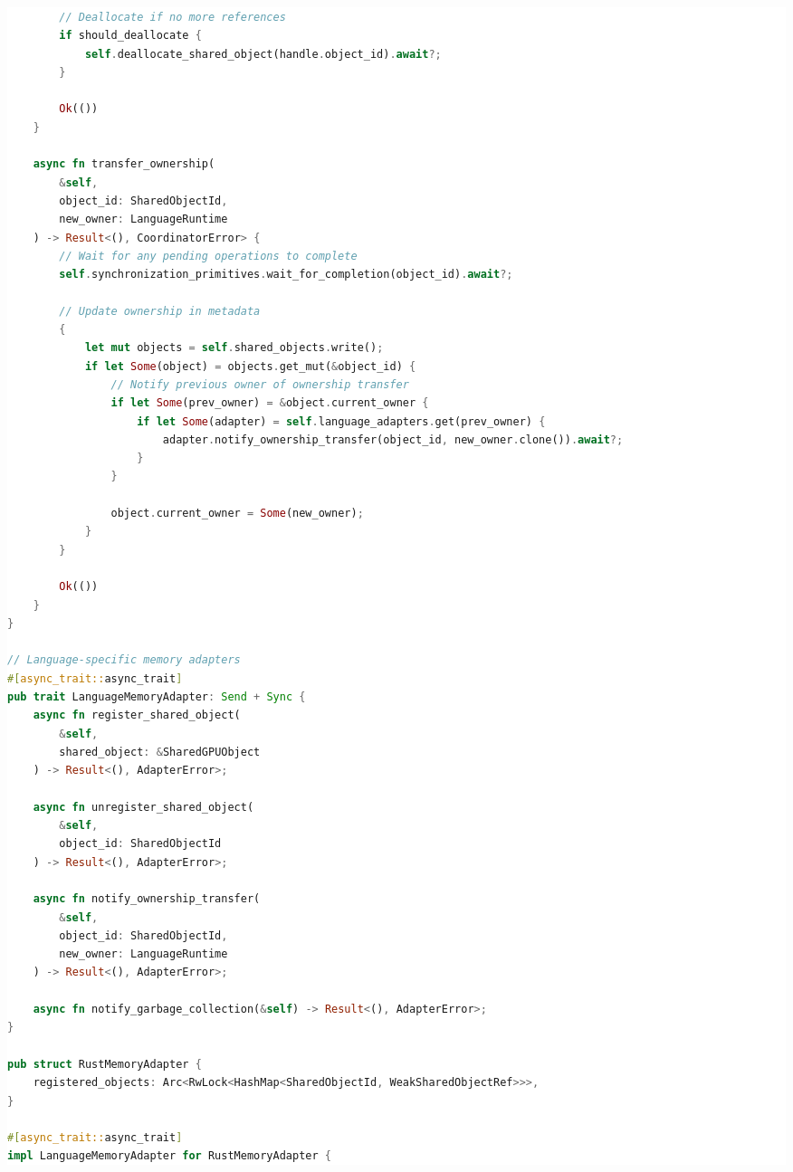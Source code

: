 ```rust
        // Deallocate if no more references
        if should_deallocate {
            self.deallocate_shared_object(handle.object_id).await?;
        }
        
        Ok(())
    }
    
    async fn transfer_ownership(
        &self,
        object_id: SharedObjectId,
        new_owner: LanguageRuntime
    ) -> Result<(), CoordinatorError> {
        // Wait for any pending operations to complete
        self.synchronization_primitives.wait_for_completion(object_id).await?;
        
        // Update ownership in metadata
        {
            let mut objects = self.shared_objects.write();
            if let Some(object) = objects.get_mut(&object_id) {
                // Notify previous owner of ownership transfer
                if let Some(prev_owner) = &object.current_owner {
                    if let Some(adapter) = self.language_adapters.get(prev_owner) {
                        adapter.notify_ownership_transfer(object_id, new_owner.clone()).await?;
                    }
                }
                
                object.current_owner = Some(new_owner);
            }
        }
        
        Ok(())
    }
}

// Language-specific memory adapters
#[async_trait::async_trait]
pub trait LanguageMemoryAdapter: Send + Sync {
    async fn register_shared_object(
        &self,
        shared_object: &SharedGPUObject
    ) -> Result<(), AdapterError>;
    
    async fn unregister_shared_object(
        &self,
        object_id: SharedObjectId
    ) -> Result<(), AdapterError>;
    
    async fn notify_ownership_transfer(
        &self,
        object_id: SharedObjectId,
        new_owner: LanguageRuntime
    ) -> Result<(), AdapterError>;
    
    async fn notify_garbage_collection(&self) -> Result<(), AdapterError>;
}

pub struct RustMemoryAdapter {
    registered_objects: Arc<RwLock<HashMap<SharedObjectId, WeakSharedObjectRef>>>,
}

#[async_trait::async_trait]
impl LanguageMemoryAdapter for RustMemoryAdapter {
```